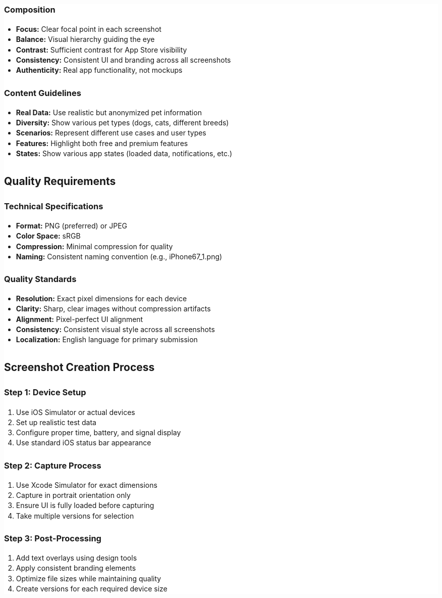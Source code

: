### Composition
- **Focus:** Clear focal point in each screenshot
- **Balance:** Visual hierarchy guiding the eye
- **Contrast:** Sufficient contrast for App Store visibility
- **Consistency:** Consistent UI and branding across all screenshots
- **Authenticity:** Real app functionality, not mockups

### Content Guidelines
- **Real Data:** Use realistic but anonymized pet information
- **Diversity:** Show various pet types (dogs, cats, different breeds)
- **Scenarios:** Represent different use cases and user types
- **Features:** Highlight both free and premium features
- **States:** Show various app states (loaded data, notifications, etc.)

## Quality Requirements

### Technical Specifications
- **Format:** PNG (preferred) or JPEG
- **Color Space:** sRGB
- **Compression:** Minimal compression for quality
- **Naming:** Consistent naming convention (e.g., iPhone67_1.png)

### Quality Standards
- **Resolution:** Exact pixel dimensions for each device
- **Clarity:** Sharp, clear images without compression artifacts
- **Alignment:** Pixel-perfect UI alignment
- **Consistency:** Consistent visual style across all screenshots
- **Localization:** English language for primary submission

## Screenshot Creation Process

### Step 1: Device Setup
1. Use iOS Simulator or actual devices
2. Set up realistic test data
3. Configure proper time, battery, and signal display
4. Use standard iOS status bar appearance

### Step 2: Capture Process
1. Use Xcode Simulator for exact dimensions
2. Capture in portrait orientation only
3. Ensure UI is fully loaded before capturing
4. Take multiple versions for selection

### Step 3: Post-Processing
1. Add text overlays using design tools
2. Apply consistent branding elements
3. Optimize file sizes while maintaining quality
4. Create versions for each required device size
